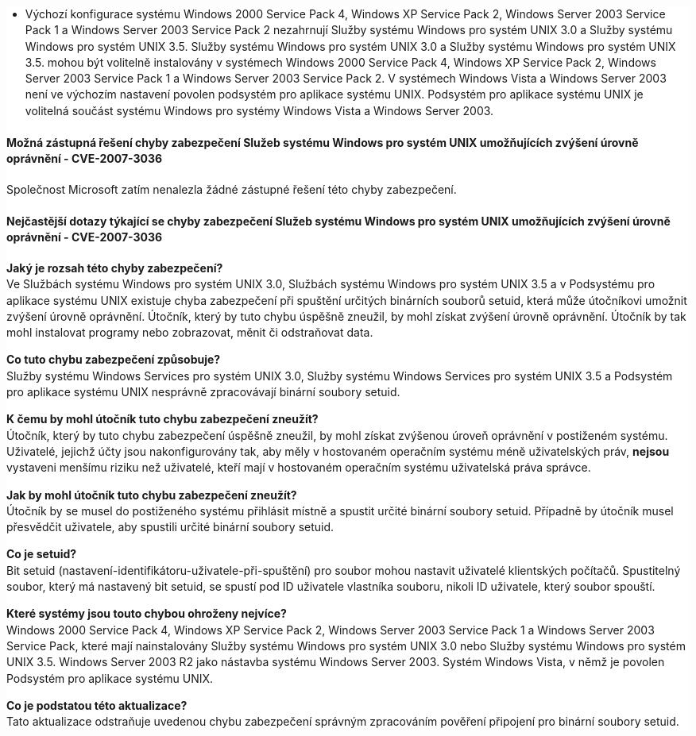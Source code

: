 -   Výchozí konfigurace systému Windows 2000 Service Pack 4, Windows XP Service Pack 2, Windows Server 2003 Service Pack 1 a Windows Server 2003 Service Pack 2 nezahrnují Služby systému Windows pro systém UNIX 3.0 a Služby systému Windows pro systém UNIX 3.5. Služby systému Windows pro systém UNIX 3.0 a Služby systému Windows pro systém UNIX 3.5. mohou být volitelně instalovány v systémech Windows 2000 Service Pack 4, Windows XP Service Pack 2, Windows Server 2003 Service Pack 1 a Windows Server 2003 Service Pack 2. V systémech Windows Vista a Windows Server 2003 není ve výchozím nastavení povolen podsystém pro aplikace systému UNIX. Podsystém pro aplikace systému UNIX je volitelná součást systému Windows pro systémy Windows Vista a Windows Server 2003.
  
#### Možná zástupná řešení chyby zabezpečení Služeb systému Windows pro systém UNIX umožňujících zvýšení úrovně oprávnění - CVE-2007-3036
  
Společnost Microsoft zatím nenalezla žádné zástupné řešení této chyby zabezpečení.
  
#### Nejčastější dotazy týkající se chyby zabezpečení Služeb systému Windows pro systém UNIX umožňujících zvýšení úrovně oprávnění - CVE-2007-3036
  
**Jaký je rozsah této chyby zabezpečení?**  
Ve Službách systému Windows pro systém UNIX 3.0, Službách systému Windows pro systém UNIX 3.5 a v Podsystému pro aplikace systému UNIX existuje chyba zabezpečení při spuštění určitých binárních souborů setuid, která může útočníkovi umožnit zvýšení úrovně oprávnění. Útočník, který by tuto chybu úspěšně zneužil, by mohl získat zvýšení úrovně oprávnění. Útočník by tak mohl instalovat programy nebo zobrazovat, měnit či odstraňovat data.
  
**Co tuto chybu zabezpečení způsobuje?**  
Služby systému Windows Services pro systém UNIX 3.0, Služby systému Windows Services pro systém UNIX 3.5 a Podsystém pro aplikace systému UNIX nesprávně zpracovávají binární soubory setuid.
  
**K čemu by mohl útočník tuto chybu zabezpečení zneužít?**  
Útočník, který by tuto chybu zabezpečení úspěšně zneužil, by mohl získat zvýšenou úroveň oprávnění v postiženém systému. Uživatelé, jejichž účty jsou nakonfigurovány tak, aby měly v hostovaném operačním systému méně uživatelských práv, **nejsou** vystaveni menšímu riziku než uživatelé, kteří mají v hostovaném operačním systému uživatelská práva správce.
  
**Jak by mohl útočník tuto chybu zabezpečení zneužít?**  
Útočník by se musel do postiženého systému přihlásit místně a spustit určité binární soubory setuid. Případně by útočník musel přesvědčit uživatele, aby spustili určité binární soubory setuid.
  
**Co je setuid?**  
Bit setuid (nastavení-identifikátoru-uživatele-při-spuštění) pro soubor mohou nastavit uživatelé klientských počítačů. Spustitelný soubor, který má nastavený bit setuid, se spustí pod ID uživatele vlastníka souboru, nikoli ID uživatele, který soubor spouští.
  
**Které systémy jsou touto chybou ohroženy nejvíce?**  
Windows 2000 Service Pack 4, Windows XP Service Pack 2, Windows Server 2003 Service Pack 1 a Windows Server 2003 Service Pack, které mají nainstalovány Služby systému Windows pro systém UNIX 3.0 nebo Služby systému Windows pro systém UNIX 3.5. Windows Server 2003 R2 jako nástavba systému Windows Server 2003. Systém Windows Vista, v němž je povolen Podsystém pro aplikace systému UNIX.
  
**Co je podstatou této aktualizace?**  
Tato aktualizace odstraňuje uvedenou chybu zabezpečení správným zpracováním pověření připojení pro binární soubory setuid.
  